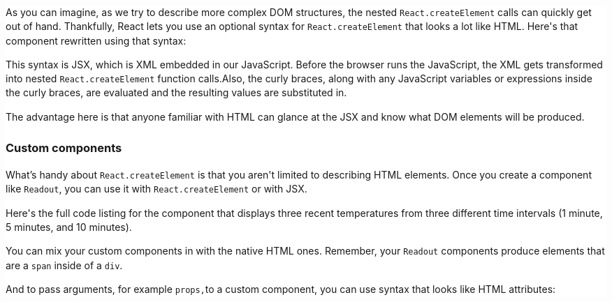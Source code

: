 

As you can imagine, as we try to describe more complex DOM structures, the nested `React.createElement` calls can quickly get out of hand. Thankfully, React lets you use an optional syntax for `React.createElement` that looks a lot like HTML. Here's that component rewritten using that syntax:





<iframe width="700" height="250" src="/media/1da5fdf9f16143848bb4f05a4555b180?postId=425fb8d57ffe" data-media-id="1da5fdf9f16143848bb4f05a4555b180" data-thumbnail="https://i.embed.ly/1/image?url=https%3A%2F%2Favatars2.githubusercontent.com%2Fu%2F1090173%3Fv%3D4%26s%3D400&amp;key=a19fcc184b9711e1b4764040d3dc5c07" allowfullscreen="" frameborder="0"></iframe>





This syntax is JSX, which is XML embedded in our JavaScript. Before the browser runs the JavaScript, the XML gets transformed into nested `React.createElement` function calls.Also, the curly braces, along with any JavaScript variables or expressions inside the curly braces, are evaluated and the resulting values are substituted in.

The advantage here is that anyone familiar with HTML can glance at the JSX and know what DOM elements will be produced.

### Custom components

What’s handy about `React.createElement` is that you aren't limited to describing HTML elements. Once you create a component like `Readout`, you can use it with `React.createElement` or with JSX.

Here's the full code listing for the component that displays three recent temperatures from three different time intervals (1 minute, 5 minutes, and 10 minutes).





<iframe width="700" height="250" src="/media/0855b31562c242ccd2ec2d2174c0fd83?postId=425fb8d57ffe" data-media-id="0855b31562c242ccd2ec2d2174c0fd83" data-thumbnail="https://i.embed.ly/1/image?url=https%3A%2F%2Favatars2.githubusercontent.com%2Fu%2F1090173%3Fv%3D4%26s%3D400&amp;key=a19fcc184b9711e1b4764040d3dc5c07" allowfullscreen="" frameborder="0"></iframe>





You can mix your custom components in with the native HTML ones. Remember, your `Readout` components produce elements that are a `span` inside of a `div`.

And to pass arguments, for example `props,`to a custom component, you can use syntax that looks like HTML attributes:





<iframe width="700" height="250" src="/media/b1a81015dc8d5d3b704717c380bfd7b0?postId=425fb8d57ffe" data-media-id="b1a81015dc8d5d3b704717c380bfd7b0" data-thumbnail="https://i.embed.ly/1/image?url=https%3A%2F%2Favatars2.githubusercontent.com%2Fu%2F1090173%3Fv%3D4%26s%3D400&amp;key=a19fcc184b9711e1b4764040d3dc5c07" allowfullscreen="" frameborder="0"></iframe>




